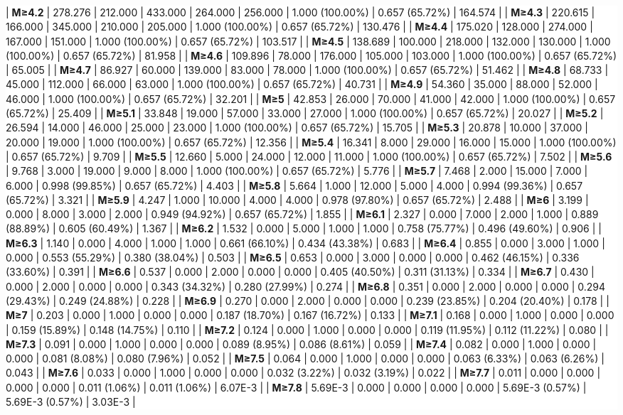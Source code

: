 | **M&ge;4.2** | 278.276 | 212.000 | 433.000 | 264.000 | 256.000 | 1.000 (100.00%) | 0.657 (65.72%) | 164.574 |
| **M&ge;4.3** | 220.615 | 166.000 | 345.000 | 210.000 | 205.000 | 1.000 (100.00%) | 0.657 (65.72%) | 130.476 |
| **M&ge;4.4** | 175.020 | 128.000 | 274.000 | 167.000 | 151.000 | 1.000 (100.00%) | 0.657 (65.72%) | 103.517 |
| **M&ge;4.5** | 138.689 | 100.000 | 218.000 | 132.000 | 130.000 | 1.000 (100.00%) | 0.657 (65.72%) | 81.958 |
| **M&ge;4.6** | 109.896 | 78.000 | 176.000 | 105.000 | 103.000 | 1.000 (100.00%) | 0.657 (65.72%) | 65.005 |
| **M&ge;4.7** | 86.927 | 60.000 | 139.000 | 83.000 | 78.000 | 1.000 (100.00%) | 0.657 (65.72%) | 51.462 |
| **M&ge;4.8** | 68.733 | 45.000 | 112.000 | 66.000 | 63.000 | 1.000 (100.00%) | 0.657 (65.72%) | 40.731 |
| **M&ge;4.9** | 54.360 | 35.000 | 88.000 | 52.000 | 46.000 | 1.000 (100.00%) | 0.657 (65.72%) | 32.201 |
| **M&ge;5** | 42.853 | 26.000 | 70.000 | 41.000 | 42.000 | 1.000 (100.00%) | 0.657 (65.72%) | 25.409 |
| **M&ge;5.1** | 33.848 | 19.000 | 57.000 | 33.000 | 27.000 | 1.000 (100.00%) | 0.657 (65.72%) | 20.027 |
| **M&ge;5.2** | 26.594 | 14.000 | 46.000 | 25.000 | 23.000 | 1.000 (100.00%) | 0.657 (65.72%) | 15.705 |
| **M&ge;5.3** | 20.878 | 10.000 | 37.000 | 20.000 | 19.000 | 1.000 (100.00%) | 0.657 (65.72%) | 12.356 |
| **M&ge;5.4** | 16.341 | 8.000 | 29.000 | 16.000 | 15.000 | 1.000 (100.00%) | 0.657 (65.72%) | 9.709 |
| **M&ge;5.5** | 12.660 | 5.000 | 24.000 | 12.000 | 11.000 | 1.000 (100.00%) | 0.657 (65.72%) | 7.502 |
| **M&ge;5.6** | 9.768 | 3.000 | 19.000 | 9.000 | 8.000 | 1.000 (100.00%) | 0.657 (65.72%) | 5.776 |
| **M&ge;5.7** | 7.468 | 2.000 | 15.000 | 7.000 | 6.000 | 0.998 (99.85%) | 0.657 (65.72%) | 4.403 |
| **M&ge;5.8** | 5.664 | 1.000 | 12.000 | 5.000 | 4.000 | 0.994 (99.36%) | 0.657 (65.72%) | 3.321 |
| **M&ge;5.9** | 4.247 | 1.000 | 10.000 | 4.000 | 4.000 | 0.978 (97.80%) | 0.657 (65.72%) | 2.488 |
| **M&ge;6** | 3.199 | 0.000 | 8.000 | 3.000 | 2.000 | 0.949 (94.92%) | 0.657 (65.72%) | 1.855 |
| **M&ge;6.1** | 2.327 | 0.000 | 7.000 | 2.000 | 1.000 | 0.889 (88.89%) | 0.605 (60.49%) | 1.367 |
| **M&ge;6.2** | 1.532 | 0.000 | 5.000 | 1.000 | 1.000 | 0.758 (75.77%) | 0.496 (49.60%) | 0.906 |
| **M&ge;6.3** | 1.140 | 0.000 | 4.000 | 1.000 | 1.000 | 0.661 (66.10%) | 0.434 (43.38%) | 0.683 |
| **M&ge;6.4** | 0.855 | 0.000 | 3.000 | 1.000 | 0.000 | 0.553 (55.29%) | 0.380 (38.04%) | 0.503 |
| **M&ge;6.5** | 0.653 | 0.000 | 3.000 | 0.000 | 0.000 | 0.462 (46.15%) | 0.336 (33.60%) | 0.391 |
| **M&ge;6.6** | 0.537 | 0.000 | 2.000 | 0.000 | 0.000 | 0.405 (40.50%) | 0.311 (31.13%) | 0.334 |
| **M&ge;6.7** | 0.430 | 0.000 | 2.000 | 0.000 | 0.000 | 0.343 (34.32%) | 0.280 (27.99%) | 0.274 |
| **M&ge;6.8** | 0.351 | 0.000 | 2.000 | 0.000 | 0.000 | 0.294 (29.43%) | 0.249 (24.88%) | 0.228 |
| **M&ge;6.9** | 0.270 | 0.000 | 2.000 | 0.000 | 0.000 | 0.239 (23.85%) | 0.204 (20.40%) | 0.178 |
| **M&ge;7** | 0.203 | 0.000 | 1.000 | 0.000 | 0.000 | 0.187 (18.70%) | 0.167 (16.72%) | 0.133 |
| **M&ge;7.1** | 0.168 | 0.000 | 1.000 | 0.000 | 0.000 | 0.159 (15.89%) | 0.148 (14.75%) | 0.110 |
| **M&ge;7.2** | 0.124 | 0.000 | 1.000 | 0.000 | 0.000 | 0.119 (11.95%) | 0.112 (11.22%) | 0.080 |
| **M&ge;7.3** | 0.091 | 0.000 | 1.000 | 0.000 | 0.000 | 0.089 (8.95%) | 0.086 (8.61%) | 0.059 |
| **M&ge;7.4** | 0.082 | 0.000 | 1.000 | 0.000 | 0.000 | 0.081 (8.08%) | 0.080 (7.96%) | 0.052 |
| **M&ge;7.5** | 0.064 | 0.000 | 1.000 | 0.000 | 0.000 | 0.063 (6.33%) | 0.063 (6.26%) | 0.043 |
| **M&ge;7.6** | 0.033 | 0.000 | 1.000 | 0.000 | 0.000 | 0.032 (3.22%) | 0.032 (3.19%) | 0.022 |
| **M&ge;7.7** | 0.011 | 0.000 | 0.000 | 0.000 | 0.000 | 0.011 (1.06%) | 0.011 (1.06%) | 6.07E-3 |
| **M&ge;7.8** | 5.69E-3 | 0.000 | 0.000 | 0.000 | 0.000 | 5.69E-3 (0.57%) | 5.69E-3 (0.57%) | 3.03E-3 |
